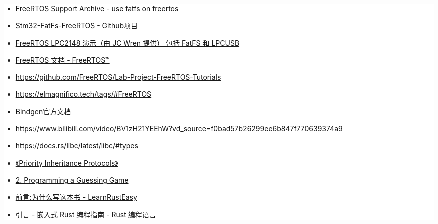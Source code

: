 - [FreeRTOS Support Archive - use fatfs on freertos](http://www.openrtos.net/FreeRTOS_Support_Forum_Archive/March_2017/freertos_use_fatfs_on_freertos_fb9f0705j.html)
    
- [Stm32-FatFs-FreeRTOS - Github项目](https://github.com/Bsm-B/Stm32-FatFs-FreeRTOS)
    
- [FreeRTOS LPC2148 演示（由 JC Wren 提供） 包括 FatFS 和 LPCUSB](https://www.freertos.org/zh-cn-cmn-s/Documentation/02-Kernel/03-Supported-devices/04-Demos/NXP/Free-RTOS-FAT-file-system-USB-LPC2148)
    
- [FreeRTOS 文档 - FreeRTOS™](https://www.freertos.org/zh-cn-cmn-s/Documentation/00-Overview)
    
- https://github.com/FreeRTOS/Lab-Project-FreeRTOS-Tutorials
    
- https://elmagnifico.tech/tags/#FreeRTOS
    
- [Bindgen官方文档](https://rust-lang.github.io/rust-bindgen/introduction.html)
    
- https://www.bilibili.com/video/BV1zH21YEEhW?vd_source=f0bad57b26299ee6b847f770639374a9
    
- https://docs.rs/libc/latest/libc/#types
    
- [《Priority Inheritance Protocols》](https://ieeexplore.ieee.org/document/57058)
    
- [2. Programming a Guessing Game](https://doc.rust-lang.org/book/)
    
- [前言:为什么写这本书 - LearnRustEasy](https://rustycab.github.io/LearnRustEasy/)
    
- [引言 - 嵌入式 Rust 编程指南 - Rust 编程语言](https://doc.rust-lang.net.cn/stable/embedded-book/)